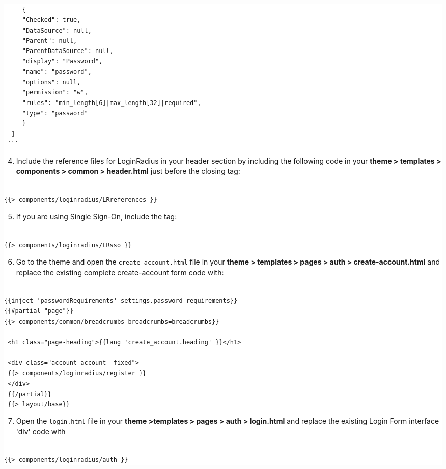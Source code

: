          {
         "Checked": true,
         "DataSource": null,
         "Parent": null,
         "ParentDataSource": null,
         "display": "Password",
         "name": "password",
         "options": null,
         "permission": "w",
         "rules": "min_length[6]|max_length[32]|required",
         "type": "password"
         }
      ]
     ```

4. Include the reference files for LoginRadius in your header section by including the following code in your **theme > templates > components > common > header.html** just before the closing tag:

```

{{> components/loginradius/LRreferences }}

```

5. If you are using Single Sign-On, include the tag:

```

{{> components/loginradius/LRsso }}

```

6. Go to the theme and open the `create-account.html` file in your **theme > templates > pages > auth > create-account.html** and replace the existing complete create-account form code with:

```

{{inject 'passwordRequirements' settings.password_requirements}}
{{#partial "page"}}
{{> components/common/breadcrumbs breadcrumbs=breadcrumbs}}

 <h1 class="page-heading">{{lang 'create_account.heading' }}</h1>

 <div class="account account--fixed">
 {{> components/loginradius/register }} 
 </div>
 {{/partial}}
 {{> layout/base}}

```

7. Open the `login.html` file in your **theme >templates > pages > auth > login.html** and replace the existing Login Form interface 'div' code with

```

{{> components/loginradius/auth }}

```
